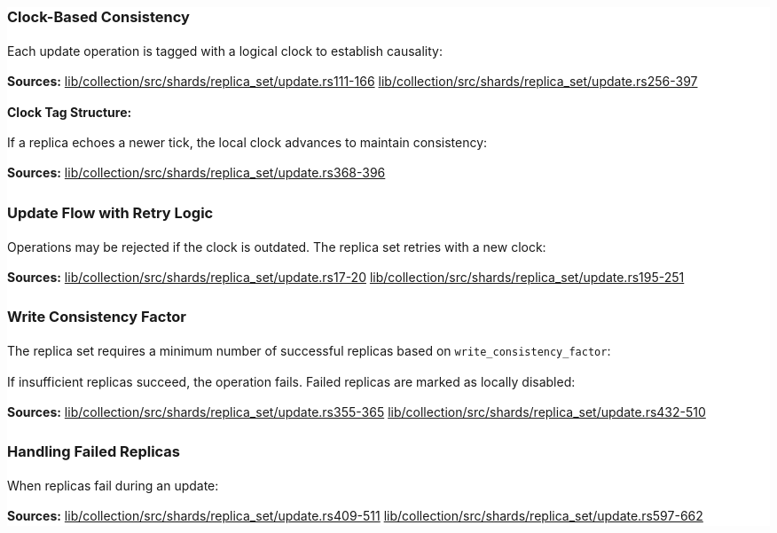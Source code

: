 ### Clock-Based Consistency

Each update operation is tagged with a logical clock to establish causality:

```
```

**Sources:** [lib/collection/src/shards/replica\_set/update.rs111-166](https://github.com/qdrant/qdrant/blob/48203e41/lib/collection/src/shards/replica_set/update.rs#L111-L166) [lib/collection/src/shards/replica\_set/update.rs256-397](https://github.com/qdrant/qdrant/blob/48203e41/lib/collection/src/shards/replica_set/update.rs#L256-L397)

**Clock Tag Structure:**

```
```

If a replica echoes a newer tick, the local clock advances to maintain consistency:

**Sources:** [lib/collection/src/shards/replica\_set/update.rs368-396](https://github.com/qdrant/qdrant/blob/48203e41/lib/collection/src/shards/replica_set/update.rs#L368-L396)

### Update Flow with Retry Logic

Operations may be rejected if the clock is outdated. The replica set retries with a new clock:

```
```

**Sources:** [lib/collection/src/shards/replica\_set/update.rs17-20](https://github.com/qdrant/qdrant/blob/48203e41/lib/collection/src/shards/replica_set/update.rs#L17-L20) [lib/collection/src/shards/replica\_set/update.rs195-251](https://github.com/qdrant/qdrant/blob/48203e41/lib/collection/src/shards/replica_set/update.rs#L195-L251)

### Write Consistency Factor

The replica set requires a minimum number of successful replicas based on `write_consistency_factor`:

```
```

If insufficient replicas succeed, the operation fails. Failed replicas are marked as locally disabled:

**Sources:** [lib/collection/src/shards/replica\_set/update.rs355-365](https://github.com/qdrant/qdrant/blob/48203e41/lib/collection/src/shards/replica_set/update.rs#L355-L365) [lib/collection/src/shards/replica\_set/update.rs432-510](https://github.com/qdrant/qdrant/blob/48203e41/lib/collection/src/shards/replica_set/update.rs#L432-L510)

### Handling Failed Replicas

When replicas fail during an update:

```
```

**Sources:** [lib/collection/src/shards/replica\_set/update.rs409-511](https://github.com/qdrant/qdrant/blob/48203e41/lib/collection/src/shards/replica_set/update.rs#L409-L511) [lib/collection/src/shards/replica\_set/update.rs597-662](https://github.com/qdrant/qdrant/blob/48203e41/lib/collection/src/shards/replica_set/update.rs#L597-L662)
